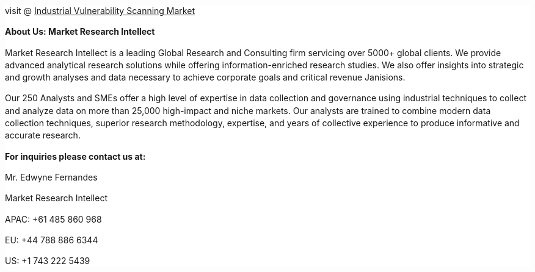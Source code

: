 visit&nbsp;@</strong>&nbsp;</span><span class="font-[700]"><a href="https://www.marketresearchintellect.com/product/global-industrial-vulnerability-scanning-market-size-and-forecast/?utm_source=Linkedin&utm_medium=811" target="_blank" data-tracking-control-name="article-ssr-frontend-pulse_little-text-block" data-tracking-will-navigate="" data-test-link="">Industrial Vulnerability Scanning Market</a></span></p><p><strong><span class="font-[700]">About Us: Market Research Intellect</span></strong></p><p><span class="">Market Research Intellect is a leading Global Research and Consulting firm servicing over 5000+ global clients. We provide advanced analytical research solutions while offering information-enriched research studies.&nbsp;</span>We also offer insights into strategic and growth analyses and data necessary to achieve corporate goals and critical revenue Janisions.</p><p><span class="">Our 250 Analysts and SMEs offer a high level of expertise in data collection and governance using industrial techniques to collect and analyze data on more than 25,000 high-impact and niche markets. Our analysts are trained to combine modern data collection techniques, superior research methodology, expertise, and years of collective experience to produce informative and accurate research.</span></p><p><strong>For inquiries please contact us at:</strong></p><p>Mr. Edwyne Fernandes</p><p>Market Research Intellect</p><p>APAC: +61 485 860 968</p><p>EU: +44 788 886 6344</p><p>US: +1 743 222 5439</p>
